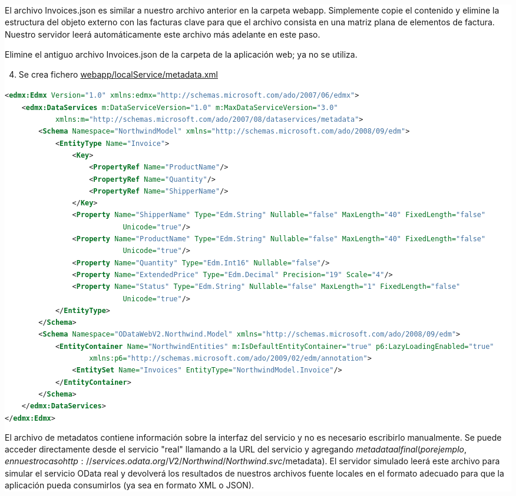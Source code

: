 
El archivo Invoices.json es similar a nuestro archivo anterior en la carpeta webapp. Simplemente copie el contenido y elimine la estructura del objeto externo con las facturas clave para que el archivo consista en una matriz plana de elementos de factura. Nuestro servidor leerá automáticamente este archivo más adelante en este paso.


Elimine el antiguo archivo Invoices.json de la carpeta de la aplicación web; ya no se utiliza.


4. Se crea fichero [webapp/localService/metadata.xml](webapp/localService/metadata.xml)


``` xml
<edmx:Edmx Version="1.0" xmlns:edmx="http://schemas.microsoft.com/ado/2007/06/edmx">
	<edmx:DataServices m:DataServiceVersion="1.0" m:MaxDataServiceVersion="3.0"
			xmlns:m="http://schemas.microsoft.com/ado/2007/08/dataservices/metadata">
		<Schema Namespace="NorthwindModel" xmlns="http://schemas.microsoft.com/ado/2008/09/edm">
			<EntityType Name="Invoice">
				<Key>
					<PropertyRef Name="ProductName"/>
					<PropertyRef Name="Quantity"/>
					<PropertyRef Name="ShipperName"/>
				</Key>
				<Property Name="ShipperName" Type="Edm.String" Nullable="false" MaxLength="40" FixedLength="false"
							Unicode="true"/>
				<Property Name="ProductName" Type="Edm.String" Nullable="false" MaxLength="40" FixedLength="false"
							Unicode="true"/>
				<Property Name="Quantity" Type="Edm.Int16" Nullable="false"/>
				<Property Name="ExtendedPrice" Type="Edm.Decimal" Precision="19" Scale="4"/>
				<Property Name="Status" Type="Edm.String" Nullable="false" MaxLength="1" FixedLength="false"
							Unicode="true"/>
			</EntityType>
		</Schema>
		<Schema Namespace="ODataWebV2.Northwind.Model" xmlns="http://schemas.microsoft.com/ado/2008/09/edm">
			<EntityContainer Name="NorthwindEntities" m:IsDefaultEntityContainer="true" p6:LazyLoadingEnabled="true"
					xmlns:p6="http://schemas.microsoft.com/ado/2009/02/edm/annotation">
				<EntitySet Name="Invoices" EntityType="NorthwindModel.Invoice"/>
			</EntityContainer>
		</Schema>
	</edmx:DataServices>
</edmx:Edmx>

```


El archivo de metadatos contiene información sobre la interfaz del servicio y no es necesario escribirlo manualmente. Se puede acceder directamente desde el servicio "real" llamando a la URL del servicio y agregando $metadata al final (por ejemplo, en nuestro caso http://services.odata.org/V2/Northwind/Northwind.svc/$metadata). El servidor simulado leerá este archivo para simular el servicio OData real y devolverá los resultados de nuestros archivos fuente locales en el formato adecuado para que la aplicación pueda consumirlos (ya sea en formato XML o JSON).
